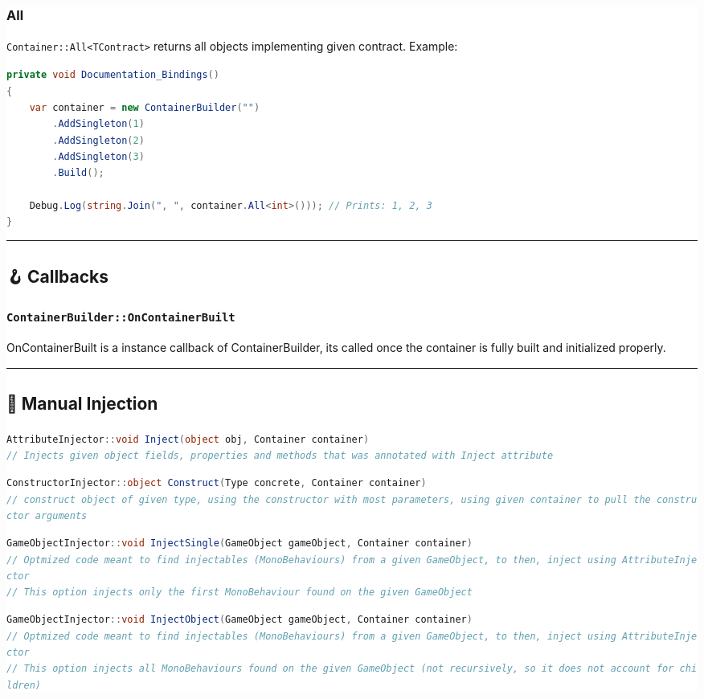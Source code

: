 ### All
`Container::All<TContract>` returns all objects implementing given contract.
Example:
```csharp
private void Documentation_Bindings()  
{  
	var container = new ContainerBuilder("")  
		.AddSingleton(1)  
		.AddSingleton(2)  
		.AddSingleton(3)  
		.Build();  
  
	Debug.Log(string.Join(", ", container.All<int>())); // Prints: 1, 2, 3
}
```

---

## 🪝 Callbacks
### `ContainerBuilder::OnContainerBuilt`
OnContainerBuilt is a instance callback of ContainerBuilder, its called once the container is fully built and initialized properly. 

---

## 💉 Manual Injection

```csharp
AttributeInjector::void Inject(object obj, Container container)
// Injects given object fields, properties and methods that was annotated with Inject attribute
```

```csharp
ConstructorInjector::object Construct(Type concrete, Container container)
// construct object of given type, using the constructor with most parameters, using given container to pull the constructor arguments
```

```csharp
GameObjectInjector::void InjectSingle(GameObject gameObject, Container container)
// Optmized code meant to find injectables (MonoBehaviours) from a given GameObject, to then, inject using AttributeInjector
// This option injects only the first MonoBehaviour found on the given GameObject
```

```csharp
GameObjectInjector::void InjectObject(GameObject gameObject, Container container)
// Optmized code meant to find injectables (MonoBehaviours) from a given GameObject, to then, inject using AttributeInjector
// This option injects all MonoBehaviours found on the given GameObject (not recursively, so it does not account for children) 
```
